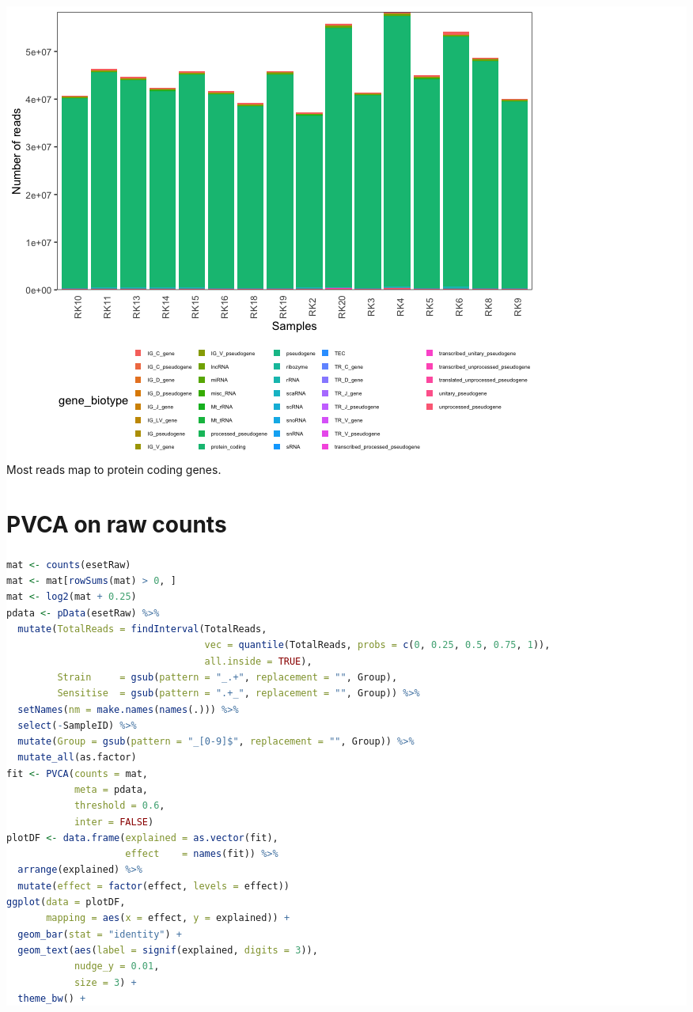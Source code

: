 <img src="../figure/qc-mRNA-1.png" style="display: block; margin: auto auto auto 0;" />
Most reads map to protein coding genes.

# PVCA on raw counts

``` r
mat <- counts(esetRaw)
mat <- mat[rowSums(mat) > 0, ]
mat <- log2(mat + 0.25)
pdata <- pData(esetRaw) %>%
  mutate(TotalReads = findInterval(TotalReads,
                                   vec = quantile(TotalReads, probs = c(0, 0.25, 0.5, 0.75, 1)),
                                   all.inside = TRUE),
         Strain     = gsub(pattern = "_.+", replacement = "", Group),
         Sensitise  = gsub(pattern = ".+_", replacement = "", Group)) %>%
  setNames(nm = make.names(names(.))) %>%
  select(-SampleID) %>%
  mutate(Group = gsub(pattern = "_[0-9]$", replacement = "", Group)) %>%
  mutate_all(as.factor)
fit <- PVCA(counts = mat,
            meta = pdata,
            threshold = 0.6,
            inter = FALSE)
plotDF <- data.frame(explained = as.vector(fit),
                     effect    = names(fit)) %>%
  arrange(explained) %>%
  mutate(effect = factor(effect, levels = effect))
ggplot(data = plotDF,
       mapping = aes(x = effect, y = explained)) +
  geom_bar(stat = "identity") +
  geom_text(aes(label = signif(explained, digits = 3)),
            nudge_y = 0.01,
            size = 3) +
  theme_bw() +
```